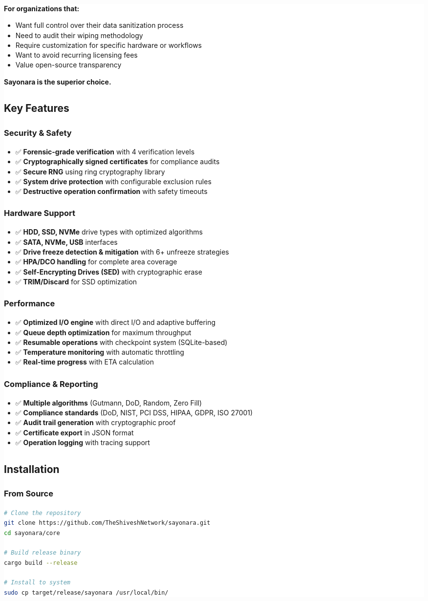 **For organizations that:**
- Want full control over their data sanitization process
- Need to audit their wiping methodology
- Require customization for specific hardware or workflows
- Want to avoid recurring licensing fees
- Value open-source transparency

**Sayonara is the superior choice.**

## Key Features

### Security & Safety
- ✅ **Forensic-grade verification** with 4 verification levels
- ✅ **Cryptographically signed certificates** for compliance audits
- ✅ **Secure RNG** using ring cryptography library
- ✅ **System drive protection** with configurable exclusion rules
- ✅ **Destructive operation confirmation** with safety timeouts

### Hardware Support
- ✅ **HDD, SSD, NVMe** drive types with optimized algorithms
- ✅ **SATA, NVMe, USB** interfaces
- ✅ **Drive freeze detection & mitigation** with 6+ unfreeze strategies
- ✅ **HPA/DCO handling** for complete area coverage
- ✅ **Self-Encrypting Drives (SED)** with cryptographic erase
- ✅ **TRIM/Discard** for SSD optimization

### Performance
- ✅ **Optimized I/O engine** with direct I/O and adaptive buffering
- ✅ **Queue depth optimization** for maximum throughput
- ✅ **Resumable operations** with checkpoint system (SQLite-based)
- ✅ **Temperature monitoring** with automatic throttling
- ✅ **Real-time progress** with ETA calculation

### Compliance & Reporting
- ✅ **Multiple algorithms** (Gutmann, DoD, Random, Zero Fill)
- ✅ **Compliance standards** (DoD, NIST, PCI DSS, HIPAA, GDPR, ISO 27001)
- ✅ **Audit trail generation** with cryptographic proof
- ✅ **Certificate export** in JSON format
- ✅ **Operation logging** with tracing support

## Installation

### From Source

```bash
# Clone the repository
git clone https://github.com/TheShiveshNetwork/sayonara.git
cd sayonara/core

# Build release binary
cargo build --release

# Install to system
sudo cp target/release/sayonara /usr/local/bin/
```
